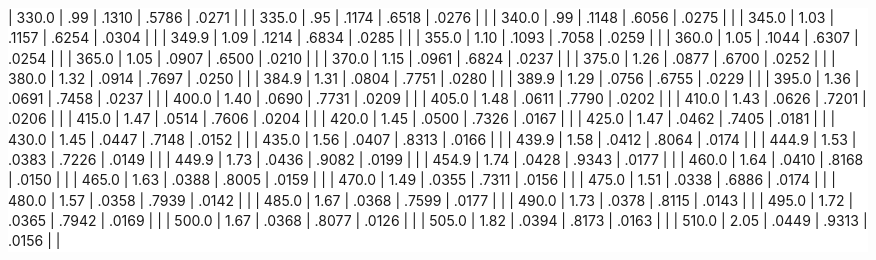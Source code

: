 | 330.0 | .99 | .1310 | .5786 | .0271 | |
| 335.0 | .95 | .1174 | .6518 | .0276 | |
| 340.0 | .99 | .1148 | .6056 | .0275 | |
| 345.0 | 1.03 | .1157 | .6254 | .0304 | |
| 349.9 | 1.09 | .1214 | .6834 | .0285 | |
| 355.0 | 1.10 | .1093 | .7058 | .0259 | |
| 360.0 | 1.05 | .1044 | .6307 | .0254 | |
| 365.0 | 1.05 | .0907 | .6500 | .0210 | |
| 370.0 | 1.15 | .0961 | .6824 | .0237 | |
| 375.0 | 1.26 | .0877 | .6700 | .0252 | |
| 380.0 | 1.32 | .0914 | .7697 | .0250 | |
| 384.9 | 1.31 | .0804 | .7751 | .0280 | |
| 389.9 | 1.29 | .0756 | .6755 | .0229 | |
| 395.0 | 1.36 | .0691 | .7458 | .0237 | |
| 400.0 | 1.40 | .0690 | .7731 | .0209 | |
| 405.0 | 1.48 | .0611 | .7790 | .0202 | |
| 410.0 | 1.43 | .0626 | .7201 | .0206 | |
| 415.0 | 1.47 | .0514 | .7606 | .0204 | |
| 420.0 | 1.45 | .0500 | .7326 | .0167 | |
| 425.0 | 1.47 | .0462 | .7405 | .0181 | |
| 430.0 | 1.45 | .0447 | .7148 | .0152 | |
| 435.0 | 1.56 | .0407 | .8313 | .0166 | |
| 439.9 | 1.58 | .0412 | .8064 | .0174 | |
| 444.9 | 1.53 | .0383 | .7226 | .0149 | |
| 449.9 | 1.73 | .0436 | .9082 | .0199 | |
| 454.9 | 1.74 | .0428 | .9343 | .0177 | |
| 460.0 | 1.64 | .0410 | .8168 | .0150 | |
| 465.0 | 1.63 | .0388 | .8005 | .0159 | |
| 470.0 | 1.49 | .0355 | .7311 | .0156 | |
| 475.0 | 1.51 | .0338 | .6886 | .0174 | |
| 480.0 | 1.57 | .0358 | .7939 | .0142 | |
| 485.0 | 1.67 | .0368 | .7599 | .0177 | |
| 490.0 | 1.73 | .0378 | .8115 | .0143 | |
| 495.0 | 1.72 | .0365 | .7942 | .0169 | |
| 500.0 | 1.67 | .0368 | .8077 | .0126 | |
| 505.0 | 1.82 | .0394 | .8173 | .0163 | |
| 510.0 | 2.05 | .0449 | .9313 | .0156 | |